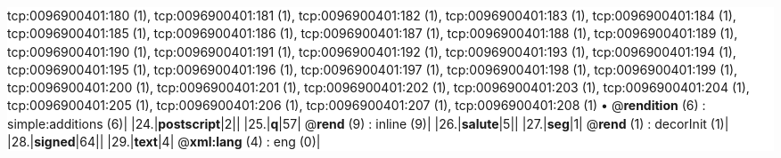 tcp:0096900401:180 (1), tcp:0096900401:181 (1), tcp:0096900401:182 (1), tcp:0096900401:183 (1), tcp:0096900401:184 (1), tcp:0096900401:185 (1), tcp:0096900401:186 (1), tcp:0096900401:187 (1), tcp:0096900401:188 (1), tcp:0096900401:189 (1), tcp:0096900401:190 (1), tcp:0096900401:191 (1), tcp:0096900401:192 (1), tcp:0096900401:193 (1), tcp:0096900401:194 (1), tcp:0096900401:195 (1), tcp:0096900401:196 (1), tcp:0096900401:197 (1), tcp:0096900401:198 (1), tcp:0096900401:199 (1), tcp:0096900401:200 (1), tcp:0096900401:201 (1), tcp:0096900401:202 (1), tcp:0096900401:203 (1), tcp:0096900401:204 (1), tcp:0096900401:205 (1), tcp:0096900401:206 (1), tcp:0096900401:207 (1), tcp:0096900401:208 (1)  •  @__rendition__ (6) : simple:additions (6)|
|24.|__postscript__|2||
|25.|__q__|57| @__rend__ (9) : inline (9)|
|26.|__salute__|5||
|27.|__seg__|1| @__rend__ (1) : decorInit (1)|
|28.|__signed__|64||
|29.|__text__|4| @__xml:lang__ (4) : eng (0)|
